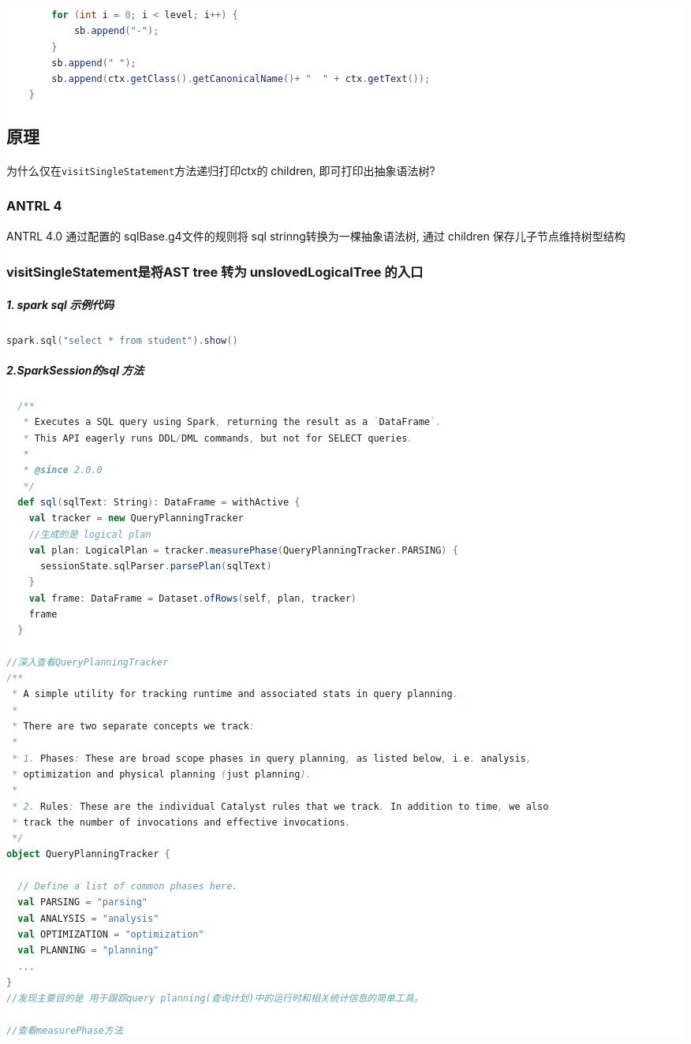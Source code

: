 ```java
        for (int i = 0; i < level; i++) {
            sb.append("-");
        }
        sb.append(" ");
        sb.append(ctx.getClass().getCanonicalName()+ "  " + ctx.getText());
    }
```

## 原理
为什么仅在`visitSingleStatement`方法递归打印ctx的 children, 即可打印出抽象语法树?
### ANTRL 4
ANTRL 4.0 通过配置的 sqlBase.g4文件的规则将 sql strinng转换为一棵抽象语法树, 通过 children 保存儿子节点维持树型结构

### visitSingleStatement是将AST tree 转为 unslovedLogicalTree 的入口
#####  1. spark sql 示例代码
```scala
spark.sql("select * from student").show()
```

##### 2.SparkSession的sql 方法
```scala
  /**
   * Executes a SQL query using Spark, returning the result as a `DataFrame`.
   * This API eagerly runs DDL/DML commands, but not for SELECT queries.
   *
   * @since 2.0.0
   */
  def sql(sqlText: String): DataFrame = withActive {
    val tracker = new QueryPlanningTracker
    //生成的是 logical plan
    val plan: LogicalPlan = tracker.measurePhase(QueryPlanningTracker.PARSING) {
      sessionState.sqlParser.parsePlan(sqlText)
    }
    val frame: DataFrame = Dataset.ofRows(self, plan, tracker)
    frame
  }
  
//深入查看QueryPlanningTracker
/**
 * A simple utility for tracking runtime and associated stats in query planning.
 *
 * There are two separate concepts we track:
 *
 * 1. Phases: These are broad scope phases in query planning, as listed below, i.e. analysis,
 * optimization and physical planning (just planning).
 *
 * 2. Rules: These are the individual Catalyst rules that we track. In addition to time, we also
 * track the number of invocations and effective invocations.
 */
object QueryPlanningTracker {

  // Define a list of common phases here.
  val PARSING = "parsing"
  val ANALYSIS = "analysis"
  val OPTIMIZATION = "optimization"
  val PLANNING = "planning"
  ...
}
//发现主要目的是 用于跟踪query planning(查询计划)中的运行时和相关统计信息的简单工具。

//查看measurePhase方法
```